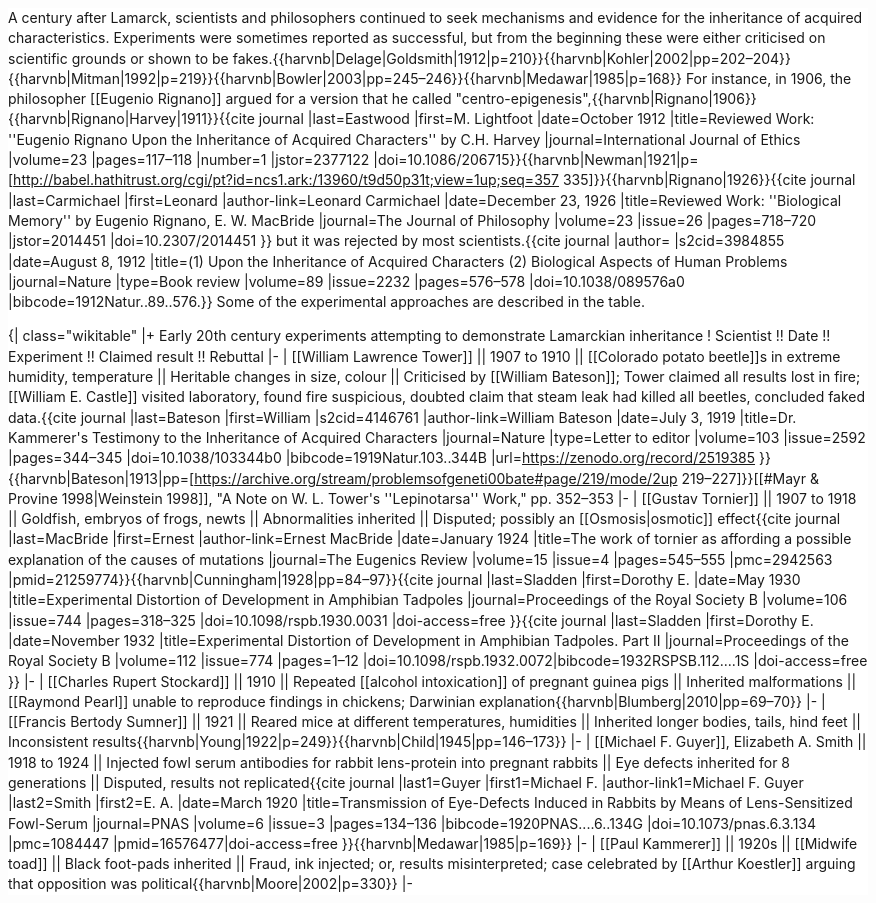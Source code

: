 A century after Lamarck, scientists and philosophers continued to seek mechanisms and evidence for the inheritance of acquired characteristics. Experiments were sometimes reported as successful, but from the beginning these were either criticised on scientific grounds or shown to be fakes.<ref name="Delage 1912 210">{{harvnb|Delage|Goldsmith|1912|p=210}}</ref><ref name="Kohler 2002 202–204">{{harvnb|Kohler|2002|pp=202–204}}</ref><ref name="Mitman 1992 219">{{harvnb|Mitman|1992|p=219}}</ref><ref name="Bowler 2003 245–246">{{harvnb|Bowler|2003|pp=245–246}}</ref><ref name="Medawar 1985 168">{{harvnb|Medawar|1985|p=168}}</ref> For instance, in 1906, the philosopher [[Eugenio Rignano]] argued for a version that he called "centro-epigenesis",<ref>{{harvnb|Rignano|1906}}</ref><ref>{{harvnb|Rignano|Harvey|1911}}</ref><ref>{{cite journal |last=Eastwood |first=M. Lightfoot |date=October 1912 |title=Reviewed Work: ''Eugenio Rignano Upon the Inheritance of Acquired Characters'' by C.H. Harvey |journal=International Journal of Ethics |volume=23 |pages=117–118 |number=1 |jstor=2377122 |doi=10.1086/206715}}</ref><ref>{{harvnb|Newman|1921|p=[http://babel.hathitrust.org/cgi/pt?id=ncs1.ark:/13960/t9d50p31t;view=1up;seq=357 335]}}</ref><ref>{{harvnb|Rignano|1926}}</ref><ref>{{cite journal |last=Carmichael |first=Leonard |author-link=Leonard Carmichael |date=December 23, 1926 |title=Reviewed Work: ''Biological Memory'' by Eugenio Rignano, E. W. MacBride |journal=The Journal of Philosophy |volume=23 |issue=26 |pages=718–720 |jstor=2014451 |doi=10.2307/2014451 }}</ref> but it was rejected by most scientists.<ref>{{cite journal |author= |s2cid=3984855 |date=August 8, 1912 |title=(1) Upon the Inheritance of Acquired Characters (2) Biological Aspects of Human Problems |journal=Nature |type=Book review |volume=89 |issue=2232 |pages=576–578 |doi=10.1038/089576a0 |bibcode=1912Natur..89..576.}}</ref> Some of the experimental approaches are described in the table.

{| class="wikitable"
|+ Early 20th century experiments attempting to demonstrate Lamarckian inheritance
! Scientist !! Date !! Experiment !! Claimed result !! Rebuttal
|-
| [[William Lawrence Tower]] || 1907 to 1910 || [[Colorado potato beetle]]s in extreme humidity, temperature || Heritable changes in size, colour || Criticised by [[William Bateson]]; Tower claimed all results lost in fire; [[William E. Castle]] visited laboratory, found fire suspicious, doubted claim that steam leak had killed all beetles, concluded faked data.<ref>{{cite journal |last=Bateson |first=William |s2cid=4146761 |author-link=William Bateson |date=July 3, 1919 |title=Dr. Kammerer's Testimony to the Inheritance of Acquired Characters |journal=Nature |type=Letter to editor |volume=103 |issue=2592 |pages=344–345 |doi=10.1038/103344b0 |bibcode=1919Natur.103..344B |url=https://zenodo.org/record/2519385 }}</ref><ref>{{harvnb|Bateson|1913|pp=[https://archive.org/stream/problemsofgeneti00bate#page/219/mode/2up 219–227]}}</ref><ref>[[#Mayr & Provine 1998|Weinstein 1998]], "A Note on W. L. Tower's ''Lepinotarsa'' Work," pp. 352–353</ref><ref name="Kohler 2002 202–204"/><ref name="Mitman 1992 219"/>
|-
| [[Gustav Tornier]] || 1907 to 1918 || Goldfish, embryos of frogs, newts || Abnormalities inherited || Disputed; possibly an [[Osmosis|osmotic]] effect<ref>{{cite journal |last=MacBride |first=Ernest |author-link=Ernest MacBride |date=January 1924 |title=The work of tornier as affording a possible explanation of the causes of mutations |journal=The Eugenics Review |volume=15 |issue=4 |pages=545–555  |pmc=2942563 |pmid=21259774}}</ref><ref>{{harvnb|Cunningham|1928|pp=84–97}}</ref><ref>{{cite journal |last=Sladden |first=Dorothy E. |date=May 1930 |title=Experimental Distortion of Development in Amphibian Tadpoles |journal=Proceedings of the Royal Society B |volume=106 |issue=744 |pages=318–325 |doi=10.1098/rspb.1930.0031 |doi-access=free }}</ref><ref>{{cite journal |last=Sladden |first=Dorothy E. |date=November 1932 |title=Experimental Distortion of Development in Amphibian Tadpoles. Part II |journal=Proceedings of the Royal Society B |volume=112 |issue=774 |pages=1–12 |doi=10.1098/rspb.1932.0072|bibcode=1932RSPSB.112....1S |doi-access=free }}</ref>
|-
| [[Charles Rupert Stockard]] || 1910 || Repeated [[alcohol intoxication]] of pregnant guinea pigs || Inherited malformations || [[Raymond Pearl]] unable to reproduce findings in chickens; Darwinian explanation<ref name="Blumberg 2010 69–70">{{harvnb|Blumberg|2010|pp=69–70}}</ref><ref name="Delage 1912 210"/>
|-
| [[Francis Bertody Sumner]] || 1921 || Reared mice at different temperatures, humidities || Inherited longer bodies, tails, hind feet || Inconsistent results<ref>{{harvnb|Young|1922|p=249}}</ref><ref>{{harvnb|Child|1945|pp=146–173}}</ref>
|-
| [[Michael F. Guyer]], Elizabeth A. Smith || 1918 to 1924 || Injected fowl serum antibodies for rabbit lens-protein into pregnant rabbits || Eye defects inherited for 8 generations || Disputed, results not replicated<ref>{{cite journal |last1=Guyer |first1=Michael F. |author-link1=Michael F. Guyer |last2=Smith |first2=E. A. |date=March 1920 |title=Transmission of Eye-Defects Induced in Rabbits by Means of Lens-Sensitized Fowl-Serum |journal=PNAS |volume=6 |issue=3 |pages=134–136 |bibcode=1920PNAS....6..134G |doi=10.1073/pnas.6.3.134 |pmc=1084447 |pmid=16576477|doi-access=free }}</ref><ref>{{harvnb|Medawar|1985|p=169}}</ref>
|-
| [[Paul Kammerer]] || 1920s || [[Midwife toad]] || Black foot-pads inherited || Fraud, ink injected; or, results misinterpreted; case celebrated by [[Arthur Koestler]] arguing that opposition was political<ref name="Bowler 2003 245–246"/><ref>{{harvnb|Moore|2002|p=330}}</ref>
|-